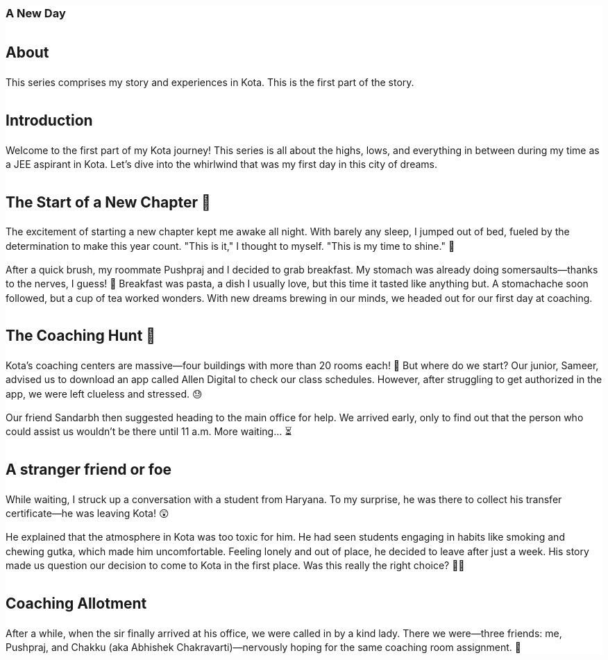 </script>

### A New Day

## About

This series comprises my story and experiences in Kota. This is the first part of the story.

## Introduction

Welcome to the first part of my Kota journey! This series is all about the highs, lows, and everything in between during my time as a JEE aspirant in Kota. Let’s dive into the whirlwind that was my first day in this city of dreams.


## The Start of a New Chapter 📖

The excitement of starting a new chapter kept me awake all night. With barely any sleep, I jumped out of bed, fueled by the determination to make this year count. "This is it," I thought to myself. "This is my time to shine." 🌟

After a quick brush, my roommate Pushpraj and I decided to grab breakfast. My stomach was already doing somersaults—thanks to the nerves, I guess! 🥴 Breakfast was pasta, a dish I usually love, but this time it tasted like anything but. A stomachache soon followed, but a cup of tea worked wonders. With new dreams brewing in our minds, we headed out for our first day at coaching.


## The Coaching Hunt 🏫

Kota’s coaching centers are massive—four buildings with more than 20 rooms each! 🏢 But where do we start? Our junior, Sameer, advised us to download an app called Allen Digital to check our class schedules. However, after struggling to get authorized in the app, we were left clueless and stressed. 😓

Our friend Sandarbh then suggested heading to the main office for help. We arrived early, only to find out that the person who could assist us wouldn’t be there until 11 a.m. More waiting… ⏳


## A stranger friend or foe

While waiting, I struck up a conversation with a student from Haryana. To my surprise, he was there to collect his transfer certificate—he was leaving Kota! 😲

He explained that the atmosphere in Kota was too toxic for him. He had seen students engaging in habits like smoking and chewing gutka, which made him uncomfortable. Feeling lonely and out of place, he decided to leave after just a week. His story made us question our decision to come to Kota in the first place. Was this really the right choice? 🤷‍♂️


## Coaching Allotment 

After a while, when the sir finally arrived at his office, we were called in by a kind lady. There we were—three friends: me, Pushpraj, and Chakku (aka Abhishek Chakravarti)—nervously hoping for the same coaching room assignment. 🤞
